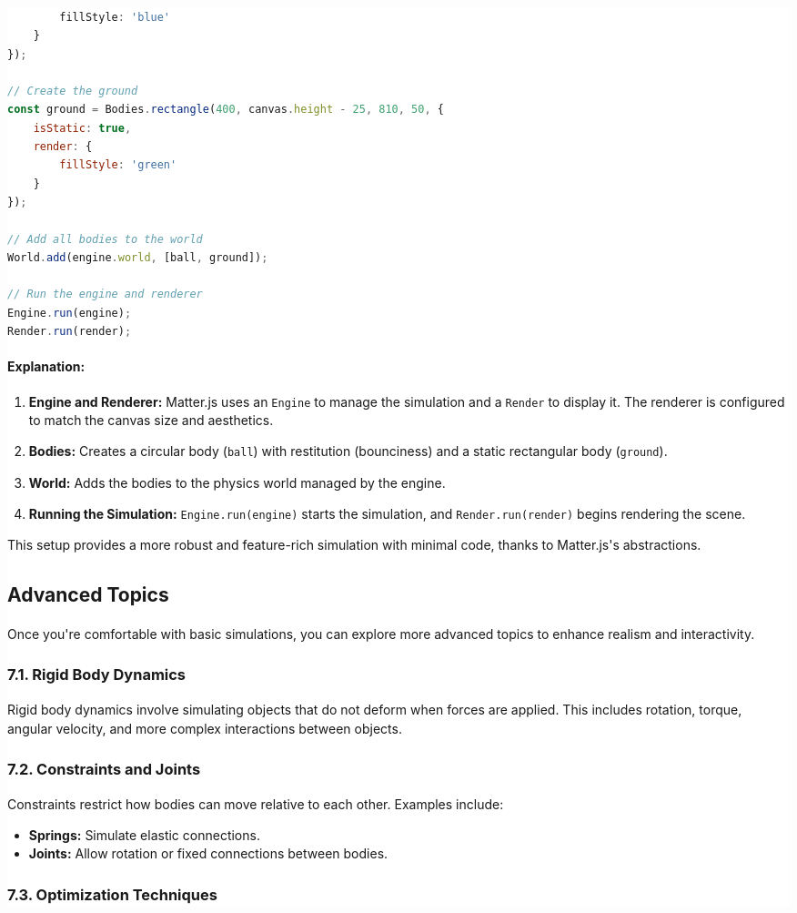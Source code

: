 ```javascript
        fillStyle: 'blue'
    }
});

// Create the ground
const ground = Bodies.rectangle(400, canvas.height - 25, 810, 50, {
    isStatic: true,
    render: {
        fillStyle: 'green'
    }
});

// Add all bodies to the world
World.add(engine.world, [ball, ground]);

// Run the engine and renderer
Engine.run(engine);
Render.run(render);
```

#### Explanation:

1. **Engine and Renderer:** Matter.js uses an `Engine` to manage the simulation and a `Render` to display it. The renderer is configured to match the canvas size and aesthetics.

2. **Bodies:** Creates a circular body (`ball`) with restitution (bounciness) and a static rectangular body (`ground`).

3. **World:** Adds the bodies to the physics world managed by the engine.

4. **Running the Simulation:** `Engine.run(engine)` starts the simulation, and `Render.run(render)` begins rendering the scene.

This setup provides a more robust and feature-rich simulation with minimal code, thanks to Matter.js's abstractions.

## Advanced Topics

Once you're comfortable with basic simulations, you can explore more advanced topics to enhance realism and interactivity.

### 7.1. Rigid Body Dynamics

Rigid body dynamics involve simulating objects that do not deform when forces are applied. This includes rotation, torque, angular velocity, and more complex interactions between objects.

### 7.2. Constraints and Joints

Constraints restrict how bodies can move relative to each other. Examples include:

- **Springs:** Simulate elastic connections.
- **Joints:** Allow rotation or fixed connections between bodies.

### 7.3. Optimization Techniques
